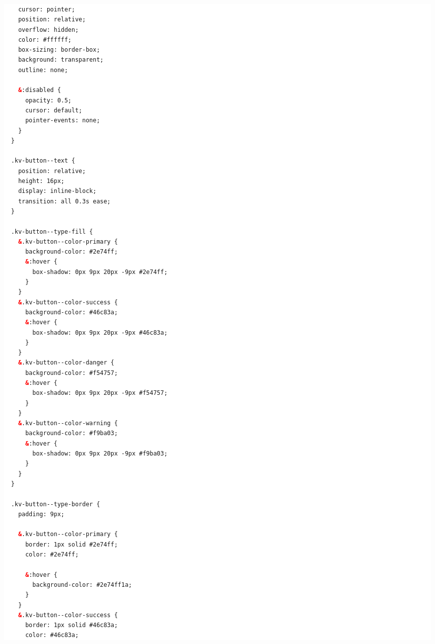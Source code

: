 ```html
    cursor: pointer;
    position: relative;
    overflow: hidden;
    color: #ffffff;
    box-sizing: border-box;
    background: transparent;
    outline: none;

    &:disabled {
      opacity: 0.5;
      cursor: default;
      pointer-events: none;
    }
  }

  .kv-button--text {
    position: relative;
    height: 16px;
    display: inline-block;
    transition: all 0.3s ease;
  }

  .kv-button--type-fill {
    &.kv-button--color-primary {
      background-color: #2e74ff;
      &:hover {
        box-shadow: 0px 9px 20px -9px #2e74ff;
      }
    }
    &.kv-button--color-success {
      background-color: #46c83a;
      &:hover {
        box-shadow: 0px 9px 20px -9px #46c83a;
      }
    }
    &.kv-button--color-danger {
      background-color: #f54757;
      &:hover {
        box-shadow: 0px 9px 20px -9px #f54757;
      }
    }
    &.kv-button--color-warning {
      background-color: #f9ba03;
      &:hover {
        box-shadow: 0px 9px 20px -9px #f9ba03;
      }
    }
  }

  .kv-button--type-border {
    padding: 9px;

    &.kv-button--color-primary {
      border: 1px solid #2e74ff;
      color: #2e74ff;

      &:hover {
        background-color: #2e74ff1a;
      }
    }
    &.kv-button--color-success {
      border: 1px solid #46c83a;
      color: #46c83a;
```